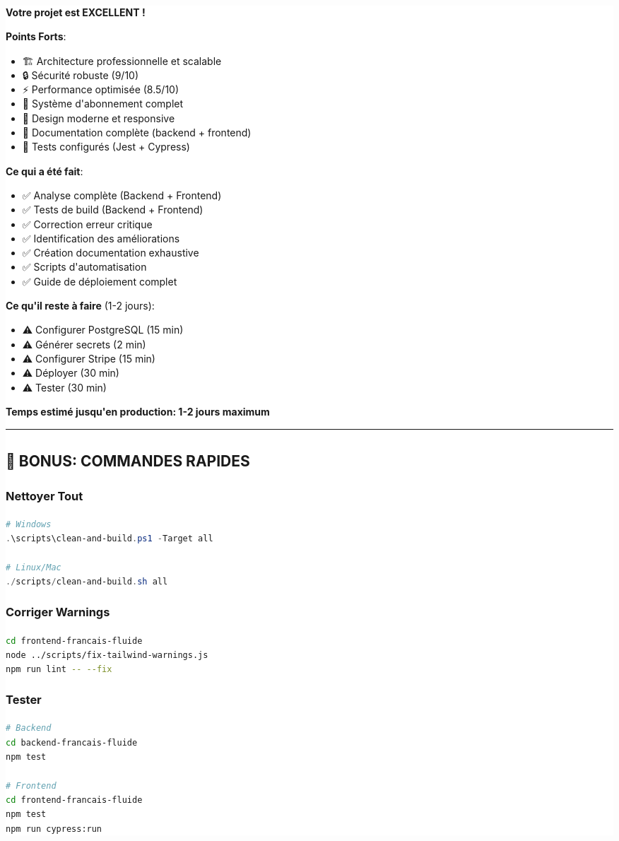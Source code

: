 **Votre projet est EXCELLENT !**

**Points Forts**:
- 🏗️  Architecture professionnelle et scalable
- 🔒 Sécurité robuste (9/10)
- ⚡ Performance optimisée (8.5/10)
- 💼 Système d'abonnement complet
- 🎨 Design moderne et responsive
- 📝 Documentation complète (backend + frontend)
- 🧪 Tests configurés (Jest + Cypress)

**Ce qui a été fait**:
- ✅ Analyse complète (Backend + Frontend)
- ✅ Tests de build (Backend + Frontend)
- ✅ Correction erreur critique
- ✅ Identification des améliorations
- ✅ Création documentation exhaustive
- ✅ Scripts d'automatisation
- ✅ Guide de déploiement complet

**Ce qu'il reste à faire** (1-2 jours):
- ⚠️  Configurer PostgreSQL (15 min)
- ⚠️  Générer secrets (2 min)
- ⚠️  Configurer Stripe (15 min)
- ⚠️  Déployer (30 min)
- ⚠️  Tester (30 min)

**Temps estimé jusqu'en production: 1-2 jours maximum**

---

## 🎁 BONUS: COMMANDES RAPIDES

### Nettoyer Tout
```powershell
# Windows
.\scripts\clean-and-build.ps1 -Target all

# Linux/Mac
./scripts/clean-and-build.sh all
```

### Corriger Warnings
```bash
cd frontend-francais-fluide
node ../scripts/fix-tailwind-warnings.js
npm run lint -- --fix
```

### Tester
```bash
# Backend
cd backend-francais-fluide
npm test

# Frontend
cd frontend-francais-fluide
npm test
npm run cypress:run
```
